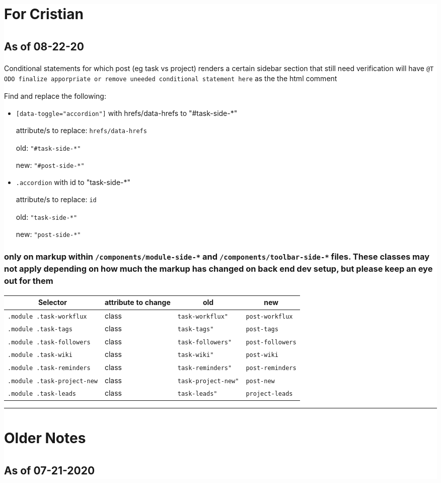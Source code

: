 
# For Cristian

## As of 08-22-20

Conditional statements for which post (eg task vs project) renders a certain sidebar section that still need verification will have `@TODO finalize apporpriate or remove uneeded conditional statement here` as the the html comment

Find and replace the following:
*	`[data-toggle="accordion"]` with hrefs/data-hrefs to "#task-side-*"

	attribute/s to replace: `hrefs/data-hrefs `

	old: `"#task-side-*"`

	new: `"#post-side-*"`

*	`.accordion` with id to "task-side-*"

	attribute/s to replace: `id`

	old: `"task-side-*"`

	new: `"post-side-*"`

### only on markup within `/components/module-side-*` and `/components/toolbar-side-*` files. These classes may not apply depending on how much the markup has changed on back end dev setup, but please keep an eye out for them


| Selector | attribute to change | old | new |
| --       | --                  | --  |  -- |
| `.module .task-workflux` | class | `task-workflux"` | `post-workflux` |
| `.module .task-tags` | class | `task-tags"` | `post-tags` |
| `.module .task-followers` | class | `task-followers"` | `post-followers` |
| `.module .task-wiki` | class | `task-wiki"` | `post-wiki` |
| `.module .task-reminders` | class | `task-reminders"` | `post-reminders` |
| `.module .task-project-new` | class | `task-project-new"` | `post-new` |
| `.module .task-leads` | class | `task-leads"` | `project-leads` |


--------------------------

# Older Notes

## As of 07-21-2020
